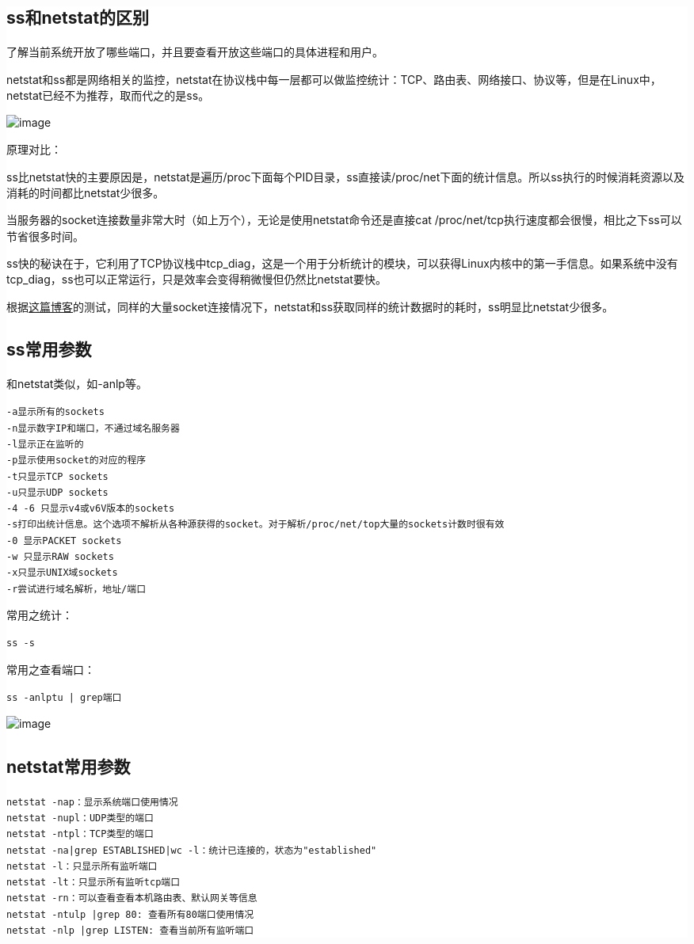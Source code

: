 ## ss和netstat的区别
了解当前系统开放了哪些端口，并且要查看开放这些端口的具体进程和用户。

netstat和ss都是网络相关的监控，netstat在协议栈中每一层都可以做监控统计：TCP、路由表、网络接口、协议等，但是在Linux中，netstat已经不为推荐，取而代之的是ss。

![image](https://github.com/user-attachments/assets/3c78658b-7cf0-4b3a-8033-d67e6b248b45)

原理对比：

ss比netstat快的主要原因是，netstat是遍历/proc下面每个PID目录，ss直接读/proc/net下面的统计信息。所以ss执行的时候消耗资源以及消耗的时间都比netstat少很多。

当服务器的socket连接数量非常大时（如上万个），无论是使用netstat命令还是直接cat /proc/net/tcp执行速度都会很慢，相比之下ss可以节省很多时间。

ss快的秘诀在于，它利用了TCP协议栈中tcp_diag，这是一个用于分析统计的模块，可以获得Linux内核中的第一手信息。如果系统中没有tcp_diag，ss也可以正常运行，只是效率会变得稍微慢但仍然比netstat要快。

根据[这篇博客](http://www.cnblogs.com/wangkangluo1/archive/2012/05/15/2500844.html)的测试，同样的大量socket连接情况下，netstat和ss获取同样的统计数据时的耗时，ss明显比netstat少很多。

## ss常用参数
和netstat类似，如-anlp等。
```
-a显示所有的sockets
-n显示数字IP和端口，不通过域名服务器
-l显示正在监听的
-p显示使用socket的对应的程序
-t只显示TCP sockets
-u只显示UDP sockets
-4 -6 只显示v4或v6V版本的sockets
-s打印出统计信息。这个选项不解析从各种源获得的socket。对于解析/proc/net/top大量的sockets计数时很有效
-0 显示PACKET sockets
-w 只显示RAW sockets
-x只显示UNIX域sockets
-r尝试进行域名解析，地址/端口
```
常用之统计：
```
ss -s
```
常用之查看端口：
```
ss -anlptu | grep端口
```

![image](https://github.com/user-attachments/assets/8a6073f2-e695-4d03-aa7d-e8f3f3772e38)


## netstat常用参数

```
netstat -nap：显示系统端口使用情况
netstat -nupl：UDP类型的端口
netstat -ntpl：TCP类型的端口
netstat -na|grep ESTABLISHED|wc -l：统计已连接的，状态为"established"
netstat -l：只显示所有监听端口
netstat -lt：只显示所有监听tcp端口
netstat -rn：可以查看查看本机路由表、默认网关等信息
netstat -ntulp |grep 80: 查看所有80端口使用情况
netstat -nlp |grep LISTEN: 查看当前所有监听端口
```
